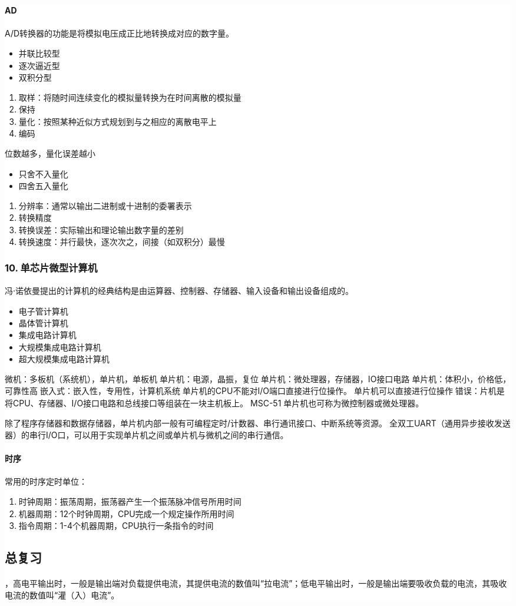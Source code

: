 
#### AD
A/D转换器的功能是将模拟电压成正比地转换成对应的数字量。
- 并联比较型
- 逐次逼近型
- 双积分型

1. 取样：将随时间连续变化的模拟量转换为在时间离散的模拟量
2. 保持
3. 量化：按照某种近似方式规划到与之相应的离散电平上
4. 编码


位数越多，量化误差越小
- 只舍不入量化
- 四舍五入量化

1. 分辨率：通常以输出二进制或十进制的委署表示
2. 转换精度
3. 转换误差：实际输出和理论输出数字量的差别
4. 转换速度：并行最快，逐次次之，间接（如双积分）最慢

### 10. 单芯片微型计算机

冯·诺依曼提出的计算机的经典结构是由运算器、控制器、存储器、输入设备和输出设备组成的。
- 电子管计算机
- 晶体管计算机
- 集成电路计算机
- 大规模集成电路计算机
- 超大规模集成电路计算机


微机：多板机（系统机），单片机，单板机
单片机：电源，晶振，复位
单片机：微处理器，存储器，IO接口电路
单片机：体积小，价格低，可靠性高
嵌入式：嵌入性，专用性，计算机系统
单片机的CPU不能对I/O端口直接进行位操作。
单片机可以直接进行位操作
错误：片机是将CPU、存储器、I/O接口电路和总线接口等组装在一块主机板上。
MSC-51 
单片机也可称为微控制器或微处理器。

除了程序存储器和数据存储器，单片机内部一般有可编程定时/计数器、串行通讯接口、中断系统等资源。
全双工UART（通用异步接收发送器）的串行I/O口，可以用于实现单片机之间或单片机与微机之间的串行通信。

#### 时序
常用的时序定时单位：
1. 时钟周期：振荡周期，振荡器产生一个振荡脉冲信号所用时间
2. 机器周期：12个时钟周期，CPU完成一个规定操作所用时间
3. 指令周期：1-4个机器周期，CPU执行一条指令的时间


## 总复习
，高电平输出时，一般是输出端对负载提供电流，其提供电流的数值叫“拉电流”；低电平输出时，一般是输出端要吸收负载的电流，其吸收电流的数值叫“灌（入）电流”。
